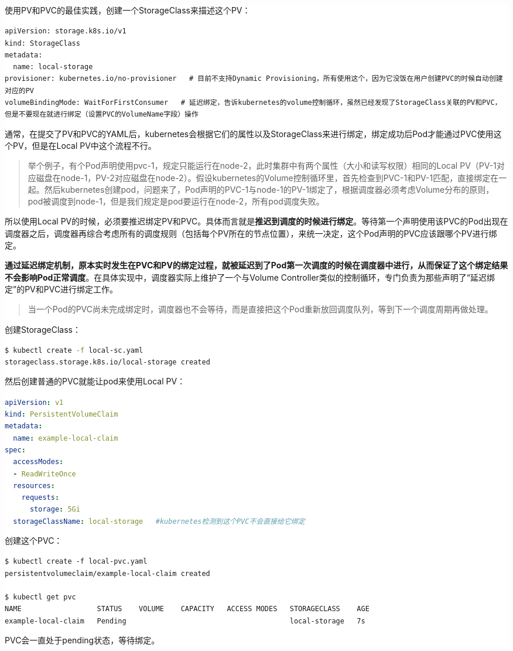 使用PV和PVC的最佳实践，创建一个StorageClass来描述这个PV：
```
apiVersion: storage.k8s.io/v1
kind: StorageClass
metadata:
  name: local-storage
provisioner: kubernetes.io/no-provisioner   # 目前不支持Dynamic Provisioning，所有使用这个，因为它没饭在用户创建PVC的时候自动创建对应的PV
volumeBindingMode: WaitForFirstConsumer   # 延迟绑定，告诉kubernetes的volume控制循环，虽然已经发现了StorageClass关联的PV和PVC，但是不要现在就进行绑定（设置PVC的VolumeName字段）操作

```

通常，在提交了PV和PVC的YAML后，kubernetes会根据它们的属性以及StorageClass来进行绑定，绑定成功后Pod才能通过PVC使用这个PV，但是在Local PV中这个流程不行。

> 举个例子，有个Pod声明使用pvc-1，规定只能运行在node-2，此时集群中有两个属性（大小和读写权限）相同的Local PV（PV-1对应磁盘在node-1，PV-2对应磁盘在node-2）。假设kubernetes的Volume控制循环里，首先检查到PVC-1和PV-1匹配，直接绑定在一起。然后kubernetes创建pod，问题来了，Pod声明的PVC-1与node-1的PV-1绑定了，根据调度器必须考虑Volume分布的原则，pod被调度到node-1，但是我们规定是pod要运行在node-2，所有pod调度失败。

所以使用Local PV的时候，必须要推迟绑定PV和PVC。具体而言就是**推迟到调度的时候进行绑定**。等待第一个声明使用该PVC的Pod出现在调度器之后，调度器再综合考虑所有的调度规则（包括每个PV所在的节点位置），来统一决定，这个Pod声明的PVC应该跟哪个PV进行绑定。

**通过延迟绑定机制，原本实时发生在PVC和PV的绑定过程，就被延迟到了Pod第一次调度的时候在调度器中进行，从而保证了这个绑定结果不会影响Pod正常调度**。在具体实现中，调度器实际上维护了一个与Volume Controller类似的控制循环，专门负责为那些声明了“延迟绑定”的PV和PVC进行绑定工作。

> 当一个Pod的PVC尚未完成绑定时，调度器也不会等待，而是直接把这个Pod重新放回调度队列，等到下一个调度周期再做处理。

创建StorageClass：
```bash
$ kubectl create -f local-sc.yaml 
storageclass.storage.k8s.io/local-storage created

```
然后创建普通的PVC就能让pod来使用Local PV：
```yaml
apiVersion: v1
kind: PersistentVolumeClaim
metadata:
  name: example-local-claim
spec:
  accessModes:
  - ReadWriteOnce
  resources:
    requests:
      storage: 5Gi
  storageClassName: local-storage   #kubernetes检测到这个PVC不会直接给它绑定
```

创建这个PVC：
```
$ kubectl create -f local-pvc.yaml 
persistentvolumeclaim/example-local-claim created

$ kubectl get pvc
NAME                  STATUS    VOLUME    CAPACITY   ACCESS MODES   STORAGECLASS    AGE
example-local-claim   Pending                                       local-storage   7s

```
PVC会一直处于pending状态，等待绑定。

